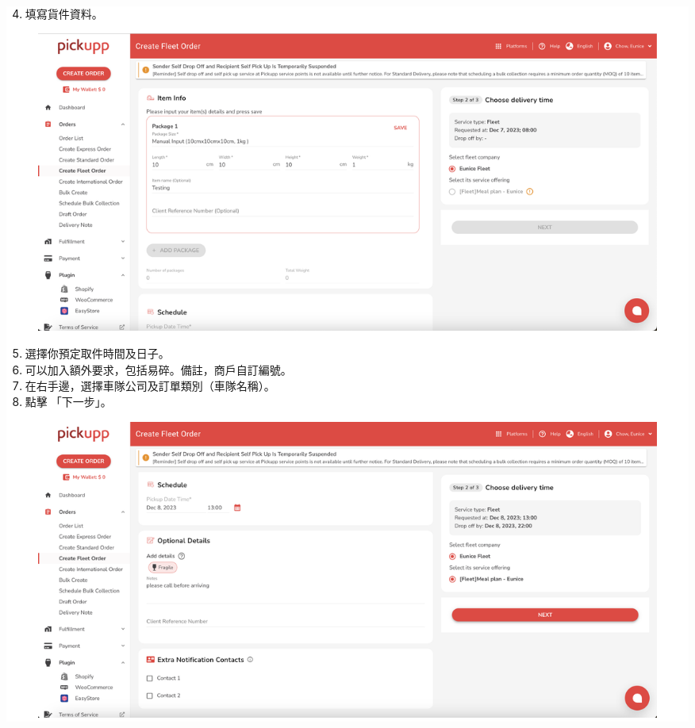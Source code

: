 4. 填寫貨件資料。

<figure><img src="../.gitbook/assets/Create Single Fleet Order - 2.png" alt=""><figcaption></figcaption></figure>

5. 選擇你預定取件時間及日子。
6. 可以加入額外要求，包括易碎。備註，商戶自訂編號。
7. 在右手邊，選擇車隊公司及訂單類別（車隊名稱）。
8. 點擊 「下一步」。

<figure><img src="../.gitbook/assets/Create Single Fleet Order - 3.png" alt=""><figcaption></figcaption></figure>
